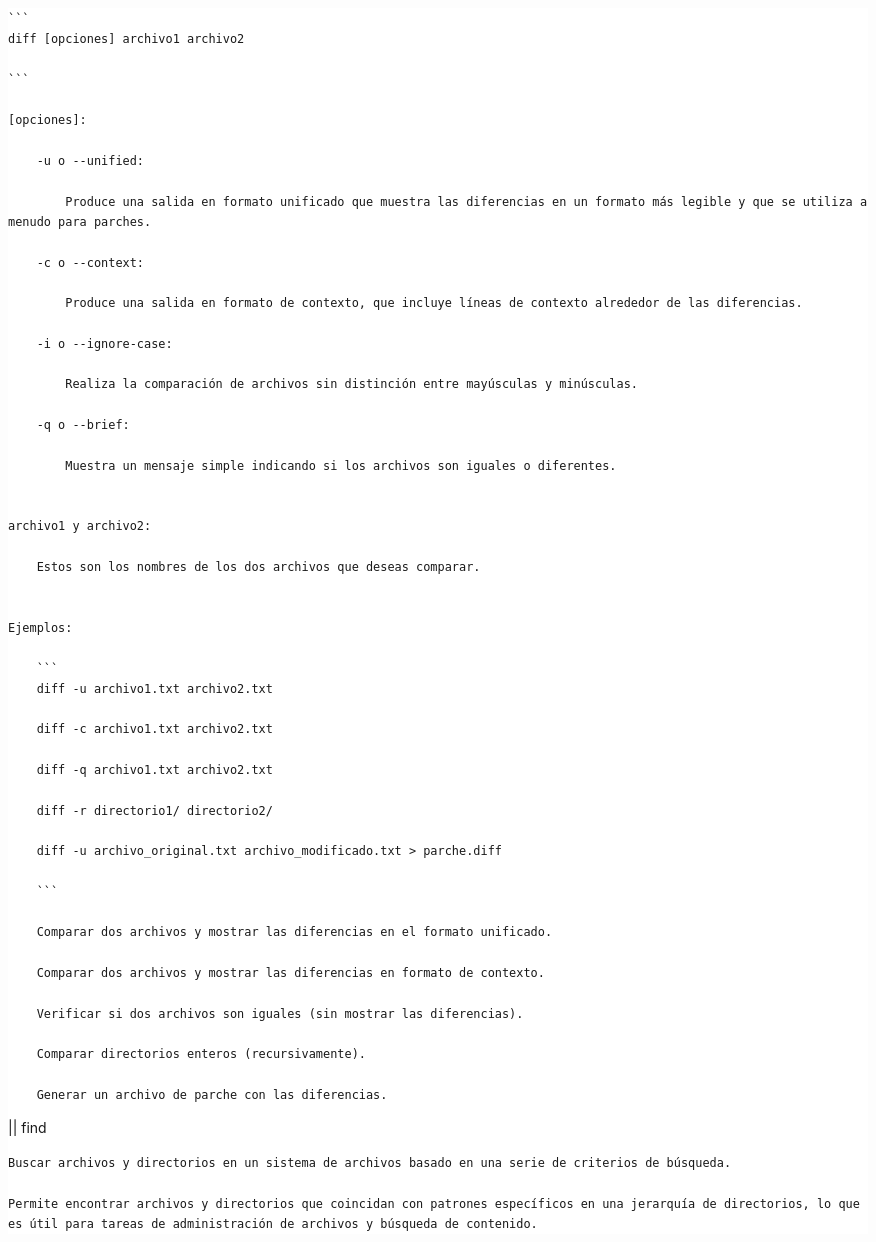 	```
	diff [opciones] archivo1 archivo2

	```

	[opciones]:

        -u o --unified: 

        	Produce una salida en formato unificado que muestra las diferencias en un formato más legible y que se utiliza a menudo para parches.

        -c o --context: 

        	Produce una salida en formato de contexto, que incluye líneas de contexto alrededor de las diferencias.

        -i o --ignore-case:

        	Realiza la comparación de archivos sin distinción entre mayúsculas y minúsculas.

        -q o --brief: 

        	Muestra un mensaje simple indicando si los archivos son iguales o diferentes.


    archivo1 y archivo2: 

    	Estos son los nombres de los dos archivos que deseas comparar.


    Ejemplos:

    	```
    	diff -u archivo1.txt archivo2.txt

    	diff -c archivo1.txt archivo2.txt

    	diff -q archivo1.txt archivo2.txt

		diff -r directorio1/ directorio2/ 
		
		diff -u archivo_original.txt archivo_modificado.txt > parche.diff   	

    	```

    	Comparar dos archivos y mostrar las diferencias en el formato unificado.

    	Comparar dos archivos y mostrar las diferencias en formato de contexto.

    	Verificar si dos archivos son iguales (sin mostrar las diferencias).

    	Comparar directorios enteros (recursivamente).

    	Generar un archivo de parche con las diferencias.



|| find
	
	Buscar archivos y directorios en un sistema de archivos basado en una serie de criterios de búsqueda. 

	Permite encontrar archivos y directorios que coincidan con patrones específicos en una jerarquía de directorios, lo que es útil para tareas de administración de archivos y búsqueda de contenido.
